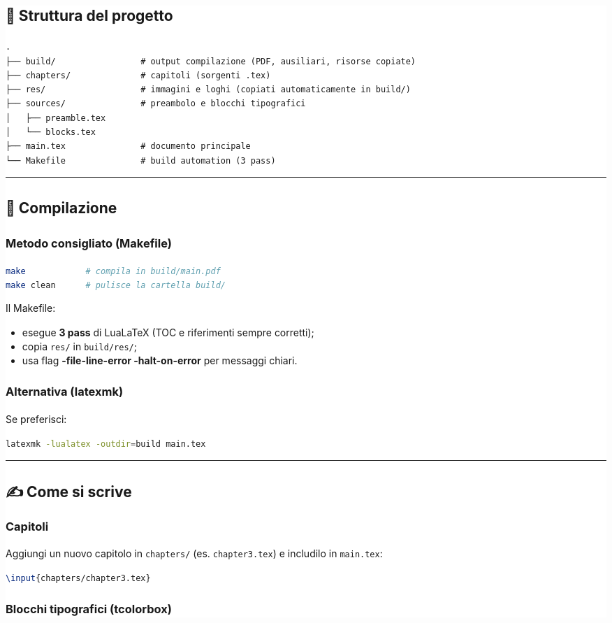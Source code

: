 
## 📁 Struttura del progetto

```
.
├── build/                 # output compilazione (PDF, ausiliari, risorse copiate)
├── chapters/              # capitoli (sorgenti .tex)
├── res/                   # immagini e loghi (copiati automaticamente in build/)
├── sources/               # preambolo e blocchi tipografici
│   ├── preamble.tex
│   └── blocks.tex
├── main.tex               # documento principale
└── Makefile               # build automation (3 pass)
```

---

## 🔨 Compilazione

### Metodo consigliato (Makefile)

```bash
make            # compila in build/main.pdf
make clean      # pulisce la cartella build/
```

Il Makefile:

* esegue **3 pass** di LuaLaTeX (TOC e riferimenti sempre corretti);
* copia `res/` in `build/res/`;
* usa flag **-file-line-error -halt-on-error** per messaggi chiari.

### Alternativa (latexmk)

Se preferisci:

```bash
latexmk -lualatex -outdir=build main.tex
```

---

## ✍️ Come si scrive

### Capitoli

Aggiungi un nuovo capitolo in `chapters/` (es. `chapter3.tex`) e includilo in `main.tex`:

```tex
\input{chapters/chapter3.tex}
```

### Blocchi tipografici (tcolorbox)

